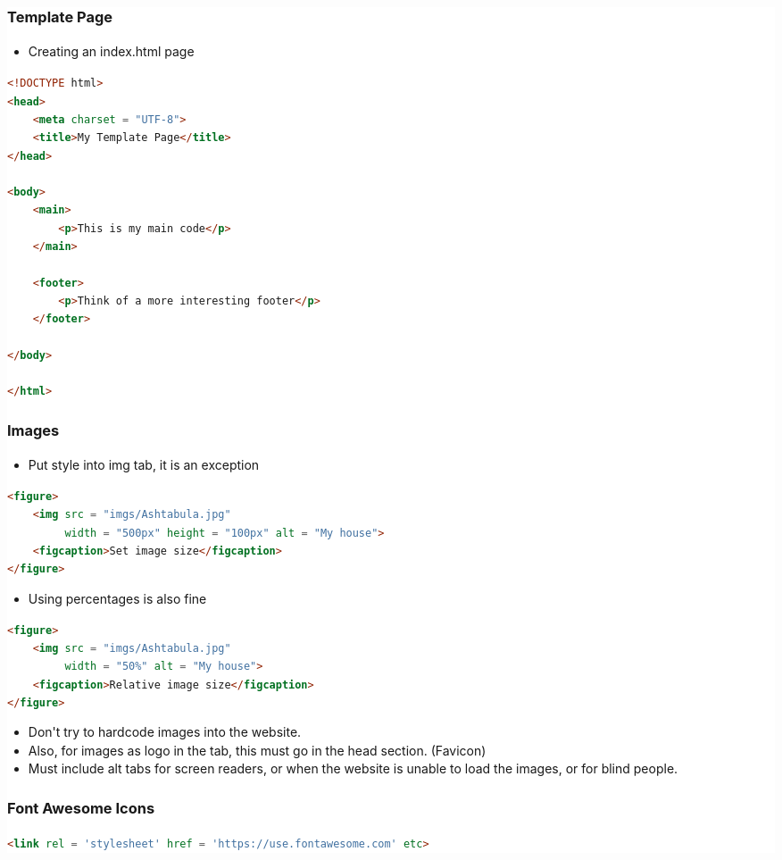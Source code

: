 ### Template Page

- Creating an index.html page

```html
<!DOCTYPE html>
<head>
    <meta charset = "UTF-8">
    <title>My Template Page</title>
</head>

<body>
    <main>
        <p>This is my main code</p>
    </main>
    
    <footer>
		<p>Think of a more interesting footer</p>  
    </footer>
    
</body>
    
</html>
```

### Images

- Put style into img tab, it is an exception

```html
<figure>
	<img src = "imgs/Ashtabula.jpg"
         width = "500px" height = "100px" alt = "My house">
    <figcaption>Set image size</figcaption>
</figure>
```

- Using percentages is also fine

```html
<figure>
	<img src = "imgs/Ashtabula.jpg"
         width = "50%" alt = "My house">
    <figcaption>Relative image size</figcaption>
</figure>
```

- Don't try to hardcode images into the website. 
- Also, for images as logo in the tab, this must go in the head section. (Favicon)
- Must include alt tabs for screen readers, or when the website is unable to load the images, or for blind people. 

### Font Awesome Icons

```html
<link rel = 'stylesheet' href = 'https://use.fontawesome.com' etc>
```
